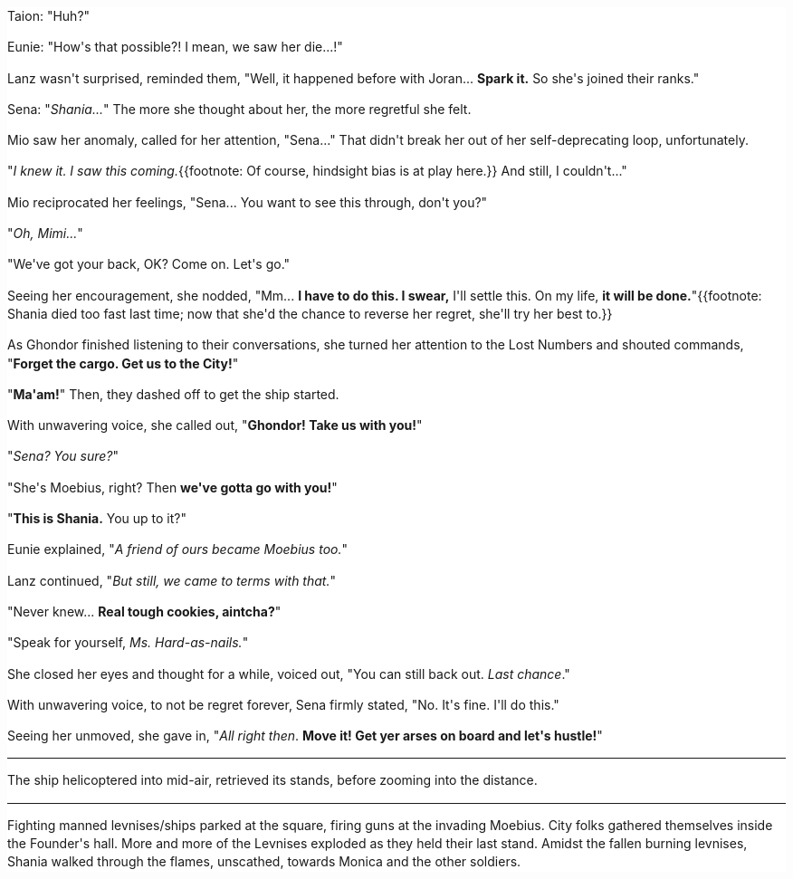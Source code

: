 Taion: "Huh?"

Eunie: "How's that possible?! I mean, we saw her die...!"

Lanz wasn't surprised, reminded them, "Well, it happened before with Joran... **Spark it.** So she's joined their ranks."

Sena: "_Shania..._" The more she thought about her, the more regretful she felt. 

Mio saw her anomaly, called for her attention, "Sena..." That didn't break her out of her self-deprecating loop, unfortunately. 

"_I knew it. I saw this coming._{{footnote: Of course, hindsight bias is at play here.}} And still, I couldn't..."

Mio reciprocated her feelings, "Sena... You want to see this through, don't you?"

"_Oh, Mimi..._"

"We've got your back, OK? Come on. Let's go."

Seeing her encouragement, she nodded, "Mm... **I have to do this. I swear,** I'll settle this. On my life, **it will be done.**"{{footnote: Shania died too fast last time; now that she'd the chance to reverse her regret, she'll try her best to.}}

As Ghondor finished listening to their conversations, she turned her attention to the Lost Numbers and shouted commands, "**Forget the cargo. Get us to the City!**"

"**Ma'am!**" Then, they dashed off to get the ship started. 

With unwavering voice, she called out, "**Ghondor! Take us with you!**"

"_Sena? You sure?_"

"She's Moebius, right? Then **we've gotta go with you!**"

"**This is Shania.** You up to it?"

Eunie explained, "_A friend of ours became Moebius too._"

Lanz continued, "_But still, we came to terms with that._"

"Never knew... **Real tough cookies, aintcha?**"

"Speak for yourself, _Ms. Hard-as-nails._"

She closed her eyes and thought for a while, voiced out, "You can still back out. _Last chance_."

With unwavering voice, to not be regret forever, Sena firmly stated, "No. It's fine. I'll do this."

Seeing her unmoved, she gave in, "_All right then_. **Move it! Get yer arses on board and let's hustle!**"

---

The ship helicoptered into mid-air, retrieved its stands, before zooming into the distance. 

---

Fighting manned levnises/ships parked at the square, firing guns at the invading Moebius. City folks gathered themselves inside the Founder's hall. More and more of the Levnises exploded as they held their last stand. Amidst the fallen burning levnises, Shania walked through the flames, unscathed, towards Monica and the other soldiers. 
